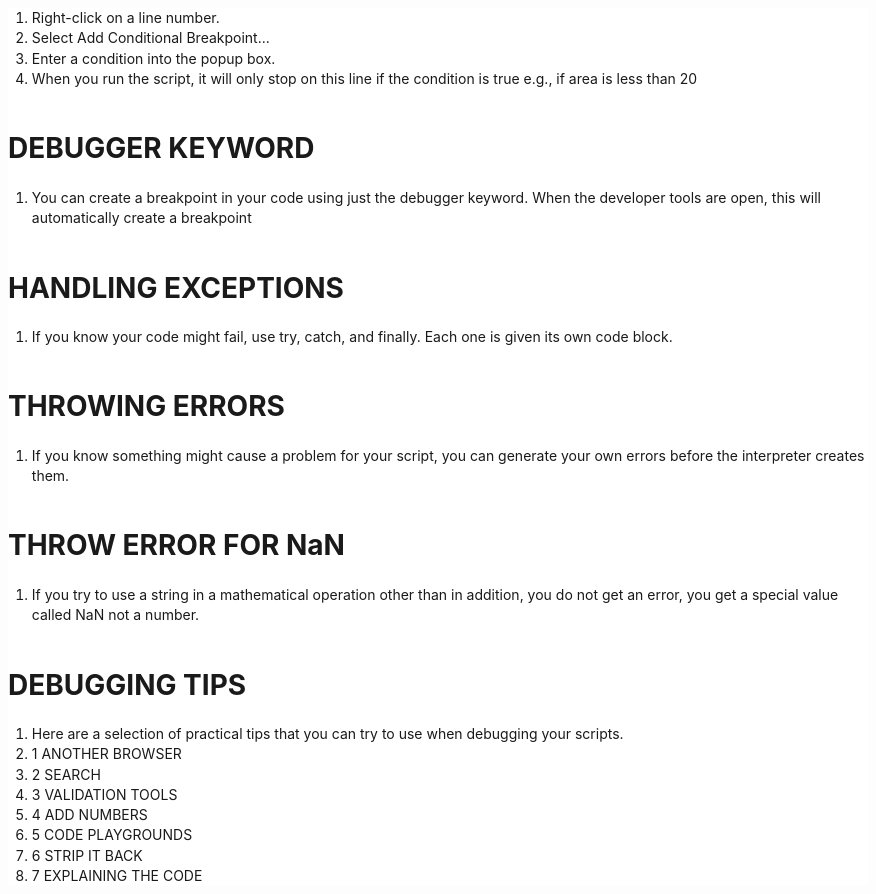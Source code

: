 1. Right-click on a line number. 
2. Select Add Conditional 
Breakpoint... 
3. Enter a condition into the 
popup box. 
4. When you run the script, it 
will only stop on this line if the 
condition is true e.g., if area is 
less than 20
# DEBUGGER KEYWORD
1. You can create a breakpoint 
in your code using just the 
debugger keyword. When the 
developer tools are open, this 
will automatically create a 
breakpoint
# HANDLING EXCEPTIONS 
1. If you know your code might fail, use try, catch, and finally. 
Each one is given its own code block. 
# THROWING ERRORS
1.  If you know something might cause a problem for your script, you can 
generate your own errors before the interpreter creates them.
# THROW ERROR FOR NaN 
1. If you try to use a string in a 
mathematical operation other 
than in addition, you do not get 
an error, you get a special value 
called NaN not a number. 
# DEBUGGING TIPS 
1. Here are a selection of practical tips that you 
can try to use when debugging your scripts. 
1. 1 ANOTHER BROWSER
1. 2 SEARCH 
1. 3 VALIDATION TOOLS 
1. 4 ADD NUMBERS
1. 5 CODE PLAYGROUNDS 
1. 6 STRIP IT BACK
1. 7 EXPLAINING THE CODE 


